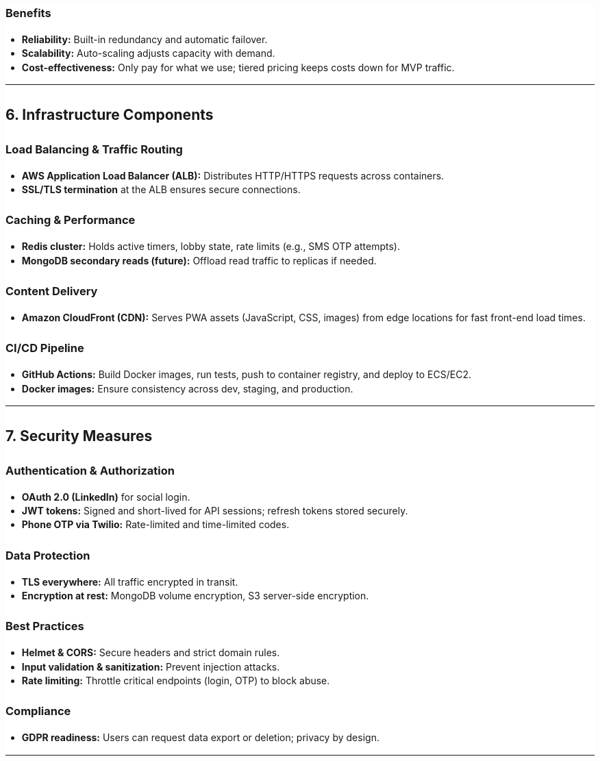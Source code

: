 ### Benefits
- **Reliability:** Built-in redundancy and automatic failover.  
- **Scalability:** Auto-scaling adjusts capacity with demand.  
- **Cost-effectiveness:** Only pay for what we use; tiered pricing keeps costs down for MVP traffic.

---

## 6. Infrastructure Components

### Load Balancing & Traffic Routing
- **AWS Application Load Balancer (ALB):** Distributes HTTP/HTTPS requests across containers.  
- **SSL/TLS termination** at the ALB ensures secure connections.

### Caching & Performance
- **Redis cluster:** Holds active timers, lobby state, rate limits (e.g., SMS OTP attempts).  
- **MongoDB secondary reads (future):** Offload read traffic to replicas if needed.

### Content Delivery
- **Amazon CloudFront (CDN):** Serves PWA assets (JavaScript, CSS, images) from edge locations for fast front-end load times.

### CI/CD Pipeline
- **GitHub Actions:** Build Docker images, run tests, push to container registry, and deploy to ECS/EC2.  
- **Docker images:** Ensure consistency across dev, staging, and production.

---

## 7. Security Measures

### Authentication & Authorization
- **OAuth 2.0 (LinkedIn)** for social login.  
- **JWT tokens:** Signed and short-lived for API sessions; refresh tokens stored securely.  
- **Phone OTP via Twilio:** Rate-limited and time-limited codes.

### Data Protection
- **TLS everywhere:** All traffic encrypted in transit.  
- **Encryption at rest:** MongoDB volume encryption, S3 server-side encryption.

### Best Practices
- **Helmet & CORS:** Secure headers and strict domain rules.  
- **Input validation & sanitization:** Prevent injection attacks.  
- **Rate limiting:** Throttle critical endpoints (login, OTP) to block abuse.

### Compliance
- **GDPR readiness:** Users can request data export or deletion; privacy by design.

---